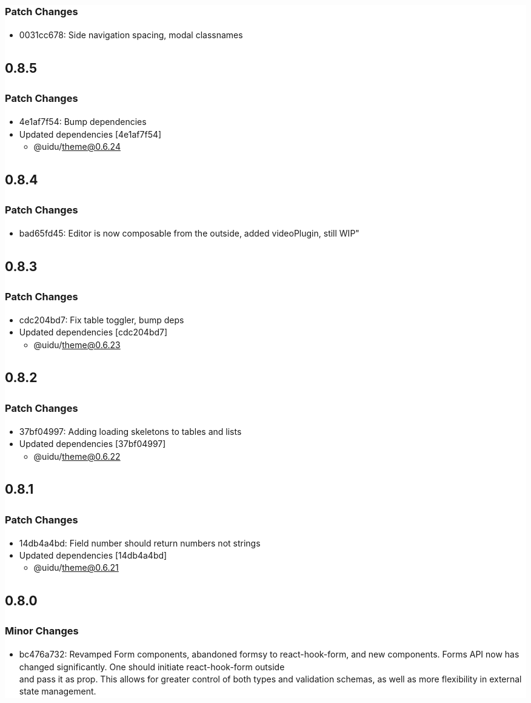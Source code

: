 ### Patch Changes

- 0031cc678: Side navigation spacing, modal classnames

## 0.8.5

### Patch Changes

- 4e1af7f54: Bump dependencies
- Updated dependencies [4e1af7f54]
  - @uidu/theme@0.6.24

## 0.8.4

### Patch Changes

- bad65fd45: Editor is now composable from the outside, added videoPlugin, still WIP"

## 0.8.3

### Patch Changes

- cdc204bd7: Fix table toggler, bump deps
- Updated dependencies [cdc204bd7]
  - @uidu/theme@0.6.23

## 0.8.2

### Patch Changes

- 37bf04997: Adding loading skeletons to tables and lists
- Updated dependencies [37bf04997]
  - @uidu/theme@0.6.22

## 0.8.1

### Patch Changes

- 14db4a4bd: Field number should return numbers not strings
- Updated dependencies [14db4a4bd]
  - @uidu/theme@0.6.21

## 0.8.0

### Minor Changes

- bc476a732: Revamped Form components, abandoned formsy to react-hook-form, and new components. Forms API now has changed significantly.
  One should initiate react-hook-form outside <Form> and pass it as prop. This allows for greater control of both types and validation schemas, as well as more flexibility in external state management.
